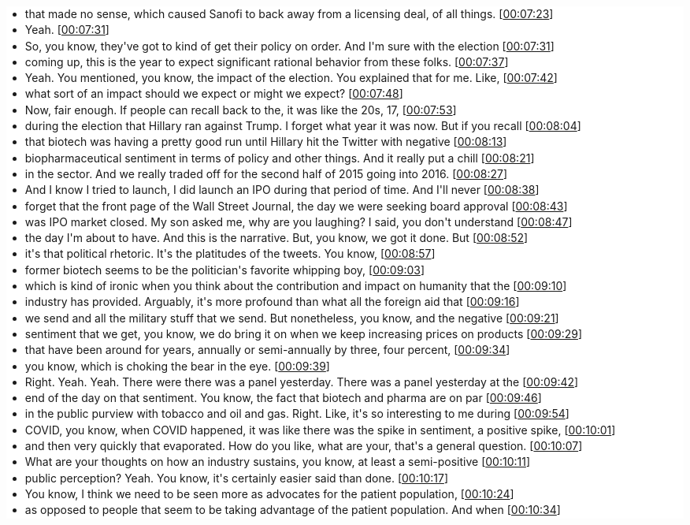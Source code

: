 *  that made no sense, which caused Sanofi to back away from a licensing deal, of all things. [[00:07:23](https://www.youtube.com/watch?v=xnHK2maJZEk&t=443.6s)]
*  Yeah. [[00:07:31](https://www.youtube.com/watch?v=xnHK2maJZEk&t=451.28000000000003s)]
*  So, you know, they've got to kind of get their policy on order. And I'm sure with the election [[00:07:31](https://www.youtube.com/watch?v=xnHK2maJZEk&t=451.6s)]
*  coming up, this is the year to expect significant rational behavior from these folks. [[00:07:37](https://www.youtube.com/watch?v=xnHK2maJZEk&t=457.68s)]
*  Yeah. You mentioned, you know, the impact of the election. You explained that for me. Like, [[00:07:42](https://www.youtube.com/watch?v=xnHK2maJZEk&t=462.24s)]
*  what sort of an impact should we expect or might we expect? [[00:07:48](https://www.youtube.com/watch?v=xnHK2maJZEk&t=468.16s)]
*  Now, fair enough. If people can recall back to the, it was like the 20s, 17, [[00:07:53](https://www.youtube.com/watch?v=xnHK2maJZEk&t=473.76s)]
*  during the election that Hillary ran against Trump. I forget what year it was now. But if you recall [[00:08:04](https://www.youtube.com/watch?v=xnHK2maJZEk&t=484.64s)]
*  that biotech was having a pretty good run until Hillary hit the Twitter with negative [[00:08:13](https://www.youtube.com/watch?v=xnHK2maJZEk&t=493.52s)]
*  biopharmaceutical sentiment in terms of policy and other things. And it really put a chill [[00:08:21](https://www.youtube.com/watch?v=xnHK2maJZEk&t=501.76s)]
*  in the sector. And we really traded off for the second half of 2015 going into 2016. [[00:08:27](https://www.youtube.com/watch?v=xnHK2maJZEk&t=507.91999999999996s)]
*  And I know I tried to launch, I did launch an IPO during that period of time. And I'll never [[00:08:38](https://www.youtube.com/watch?v=xnHK2maJZEk&t=518.0s)]
*  forget that the front page of the Wall Street Journal, the day we were seeking board approval [[00:08:43](https://www.youtube.com/watch?v=xnHK2maJZEk&t=523.6s)]
*  was IPO market closed. My son asked me, why are you laughing? I said, you don't understand [[00:08:47](https://www.youtube.com/watch?v=xnHK2maJZEk&t=527.6800000000001s)]
*  the day I'm about to have. And this is the narrative. But, you know, we got it done. But [[00:08:52](https://www.youtube.com/watch?v=xnHK2maJZEk&t=532.08s)]
*  it's that political rhetoric. It's the platitudes of the tweets. You know, [[00:08:57](https://www.youtube.com/watch?v=xnHK2maJZEk&t=537.6800000000001s)]
*  former biotech seems to be the politician's favorite whipping boy, [[00:09:03](https://www.youtube.com/watch?v=xnHK2maJZEk&t=543.9200000000001s)]
*  which is kind of ironic when you think about the contribution and impact on humanity that the [[00:09:10](https://www.youtube.com/watch?v=xnHK2maJZEk&t=550.24s)]
*  industry has provided. Arguably, it's more profound than what all the foreign aid that [[00:09:16](https://www.youtube.com/watch?v=xnHK2maJZEk&t=556.8000000000001s)]
*  we send and all the military stuff that we send. But nonetheless, you know, and the negative [[00:09:21](https://www.youtube.com/watch?v=xnHK2maJZEk&t=561.76s)]
*  sentiment that we get, you know, we do bring it on when we keep increasing prices on products [[00:09:29](https://www.youtube.com/watch?v=xnHK2maJZEk&t=569.2800000000001s)]
*  that have been around for years, annually or semi-annually by three, four percent, [[00:09:34](https://www.youtube.com/watch?v=xnHK2maJZEk&t=574.88s)]
*  you know, which is choking the bear in the eye. [[00:09:39](https://www.youtube.com/watch?v=xnHK2maJZEk&t=579.9200000000001s)]
*  Right. Yeah. Yeah. There were there was a panel yesterday. There was a panel yesterday at the [[00:09:42](https://www.youtube.com/watch?v=xnHK2maJZEk&t=582.48s)]
*  end of the day on that sentiment. You know, the fact that biotech and pharma are on par [[00:09:46](https://www.youtube.com/watch?v=xnHK2maJZEk&t=586.8000000000001s)]
*  in the public purview with tobacco and oil and gas. Right. Like, it's so interesting to me during [[00:09:54](https://www.youtube.com/watch?v=xnHK2maJZEk&t=594.96s)]
*  COVID, you know, when COVID happened, it was like there was the spike in sentiment, a positive spike, [[00:10:01](https://www.youtube.com/watch?v=xnHK2maJZEk&t=601.9200000000001s)]
*  and then very quickly that evaporated. How do you like, what are your, that's a general question. [[00:10:07](https://www.youtube.com/watch?v=xnHK2maJZEk&t=607.5200000000001s)]
*  What are your thoughts on how an industry sustains, you know, at least a semi-positive [[00:10:11](https://www.youtube.com/watch?v=xnHK2maJZEk&t=611.76s)]
*  public perception? Yeah. You know, it's certainly easier said than done. [[00:10:17](https://www.youtube.com/watch?v=xnHK2maJZEk&t=617.84s)]
*  You know, I think we need to be seen more as advocates for the patient population, [[00:10:24](https://www.youtube.com/watch?v=xnHK2maJZEk&t=624.4000000000001s)]
*  as opposed to people that seem to be taking advantage of the patient population. And when [[00:10:34](https://www.youtube.com/watch?v=xnHK2maJZEk&t=634.48s)]